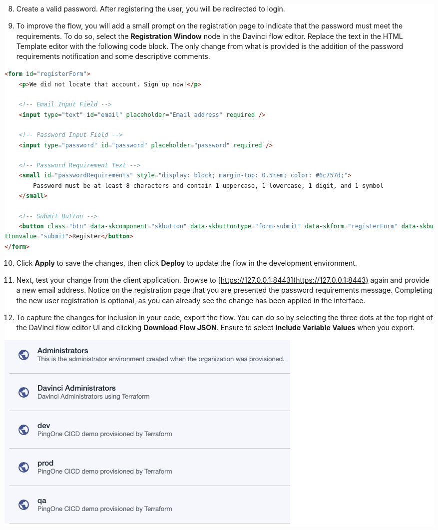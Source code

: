8. Create a valid password. After registering the user, you will be redirected to login.

9. To improve the flow, you will add a small prompt on the registration page to indicate that the password must meet the requirements.  To do so, select the **Registration Window** node in the Davinci flow editor. Replace the text in the HTML Template editor with the following code block. The only change from what is provided is the addition of the password requirements notification and some descriptive comments.

```html
<form id="registerForm">
    <p>We did not locate that account. Sign up now!</p>

    <!-- Email Input Field -->
    <input type="text" id="email" placeholder="Email address" required />

    <!-- Password Input Field -->
    <input type="password" id="password" placeholder="password" required />

    <!-- Password Requirement Text -->
    <small id="passwordRequirements" style="display: block; margin-top: 0.5rem; color: #6c757d;">
        Password must be at least 8 characters and contain 1 uppercase, 1 lowercase, 1 digit, and 1 symbol
    </small>

    <!-- Submit Button -->
    <button class="btn" data-skcomponent="skbutton" data-skbuttontype="form-submit" data-skform="registerForm" data-skbuttonvalue="submit">Register</button>
</form>
```

10. Click **Apply** to save the changes, then click **Deploy** to update the flow in the development environment.

11. Next, test your change from the client application.  Browse to [https://127.0.0.1:8443](https://127.0.0.1:8443) again and provide a new email address.  Notice on the registration page that you are presented the password requirements message.  Completing the new user registration is optional, as you can already see the change has been applied in the interface.

12. To capture the changes for inclusion in your code, export the flow. You can do so by selecting the three dots at the top right of the DaVinci flow editor UI and clicking **Download Flow JSON**. Ensure to select **Include Variable Values** when you export.

![Export Menu](./img/pingOneEnvs.png "Export Menu")
